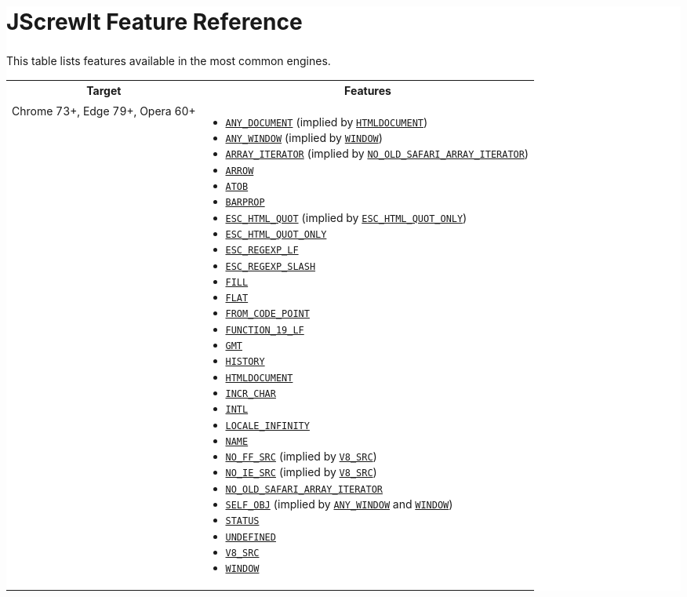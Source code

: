 # JScrewIt Feature Reference
This table lists features available in the most common engines.
<table>
<tr>
<th>Target</th>
<th>Features</th>
</tr>
<tr>
<td>Chrome 73+, Edge 79+, Opera 60+</td>
<td>
<ul>
<li><a href="api-doc/interfaces/_jscrewit_.featureall.md#ANY_DOCUMENT"><code>ANY_DOCUMENT</code></a> (implied by <a href="api-doc/interfaces/_jscrewit_.featureall.md#HTMLDOCUMENT"><code>HTMLDOCUMENT</code></a>)
<li><a href="api-doc/interfaces/_jscrewit_.featureall.md#ANY_WINDOW"><code>ANY_WINDOW</code></a> (implied by <a href="api-doc/interfaces/_jscrewit_.featureall.md#WINDOW"><code>WINDOW</code></a>)
<li><a href="api-doc/interfaces/_jscrewit_.featureall.md#ARRAY_ITERATOR"><code>ARRAY_ITERATOR</code></a> (implied by <a href="api-doc/interfaces/_jscrewit_.featureall.md#NO_OLD_SAFARI_ARRAY_ITERATOR"><code>NO_OLD_SAFARI_ARRAY_ITERATOR</code></a>)
<li><a href="api-doc/interfaces/_jscrewit_.featureall.md#ARROW"><code>ARROW</code></a>
<li><a href="api-doc/interfaces/_jscrewit_.featureall.md#ATOB"><code>ATOB</code></a>
<li><a href="api-doc/interfaces/_jscrewit_.featureall.md#BARPROP"><code>BARPROP</code></a>
<li><a href="api-doc/interfaces/_jscrewit_.featureall.md#ESC_HTML_QUOT"><code>ESC_HTML_QUOT</code></a> (implied by <a href="api-doc/interfaces/_jscrewit_.featureall.md#ESC_HTML_QUOT_ONLY"><code>ESC_HTML_QUOT_ONLY</code></a>)
<li><a href="api-doc/interfaces/_jscrewit_.featureall.md#ESC_HTML_QUOT_ONLY"><code>ESC_HTML_QUOT_ONLY</code></a>
<li><a href="api-doc/interfaces/_jscrewit_.featureall.md#ESC_REGEXP_LF"><code>ESC_REGEXP_LF</code></a>
<li><a href="api-doc/interfaces/_jscrewit_.featureall.md#ESC_REGEXP_SLASH"><code>ESC_REGEXP_SLASH</code></a>
<li><a href="api-doc/interfaces/_jscrewit_.featureall.md#FILL"><code>FILL</code></a>
<li><a href="api-doc/interfaces/_jscrewit_.featureall.md#FLAT"><code>FLAT</code></a>
<li><a href="api-doc/interfaces/_jscrewit_.featureall.md#FROM_CODE_POINT"><code>FROM_CODE_POINT</code></a>
<li><a href="api-doc/interfaces/_jscrewit_.featureall.md#FUNCTION_19_LF"><code>FUNCTION_19_LF</code></a>
<li><a href="api-doc/interfaces/_jscrewit_.featureall.md#GMT"><code>GMT</code></a>
<li><a href="api-doc/interfaces/_jscrewit_.featureall.md#HISTORY"><code>HISTORY</code></a>
<li><a href="api-doc/interfaces/_jscrewit_.featureall.md#HTMLDOCUMENT"><code>HTMLDOCUMENT</code></a>
<li><a href="api-doc/interfaces/_jscrewit_.featureall.md#INCR_CHAR"><code>INCR_CHAR</code></a>
<li><a href="api-doc/interfaces/_jscrewit_.featureall.md#INTL"><code>INTL</code></a>
<li><a href="api-doc/interfaces/_jscrewit_.featureall.md#LOCALE_INFINITY"><code>LOCALE_INFINITY</code></a>
<li><a href="api-doc/interfaces/_jscrewit_.featureall.md#NAME"><code>NAME</code></a>
<li><a href="api-doc/interfaces/_jscrewit_.featureall.md#NO_FF_SRC"><code>NO_FF_SRC</code></a> (implied by <a href="api-doc/interfaces/_jscrewit_.featureall.md#V8_SRC"><code>V8_SRC</code></a>)
<li><a href="api-doc/interfaces/_jscrewit_.featureall.md#NO_IE_SRC"><code>NO_IE_SRC</code></a> (implied by <a href="api-doc/interfaces/_jscrewit_.featureall.md#V8_SRC"><code>V8_SRC</code></a>)
<li><a href="api-doc/interfaces/_jscrewit_.featureall.md#NO_OLD_SAFARI_ARRAY_ITERATOR"><code>NO_OLD_SAFARI_ARRAY_ITERATOR</code></a>
<li><a href="api-doc/interfaces/_jscrewit_.featureall.md#SELF_OBJ"><code>SELF_OBJ</code></a> (implied by <a href="api-doc/interfaces/_jscrewit_.featureall.md#ANY_WINDOW"><code>ANY_WINDOW</code></a> and <a href="api-doc/interfaces/_jscrewit_.featureall.md#WINDOW"><code>WINDOW</code></a>)
<li><a href="api-doc/interfaces/_jscrewit_.featureall.md#STATUS"><code>STATUS</code></a>
<li><a href="api-doc/interfaces/_jscrewit_.featureall.md#UNDEFINED"><code>UNDEFINED</code></a>
<li><a href="api-doc/interfaces/_jscrewit_.featureall.md#V8_SRC"><code>V8_SRC</code></a>
<li><a href="api-doc/interfaces/_jscrewit_.featureall.md#WINDOW"><code>WINDOW</code></a>
</ul>
</td>
</tr>